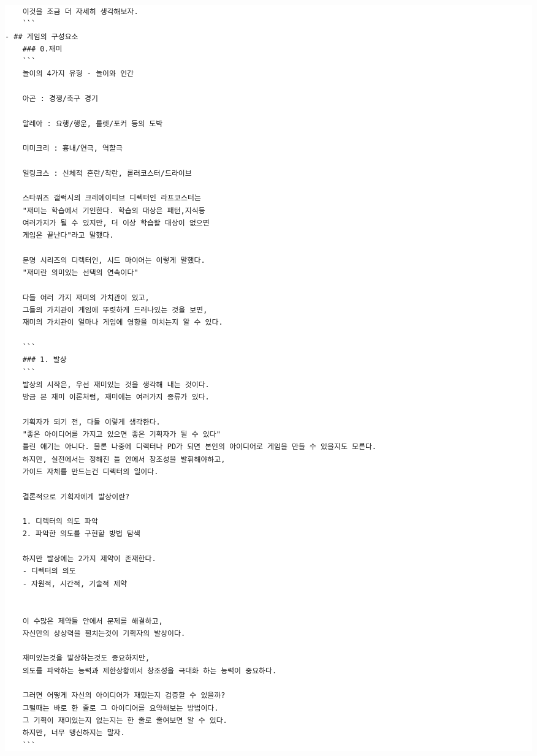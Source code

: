         이것을 조금 더 자세히 생각해보자.
        ```
    - ## 게임의 구성요소
        ### 0.재미
        ```
        놀이의 4가지 유형 - 놀이와 인간
        
        아곤 : 경쟁/축구 경기

        알레아 : 요행/행운, 룰렛/포커 등의 도박

        미미크리 : 흉내/연극, 역할극

        일링크스 : 신체적 혼란/착란, 롤러코스터/드라이브

        스타워즈 갤럭시의 크레에이티브 디렉터인 라프코스터는
        "재미는 학습에서 기인한다. 학습의 대상은 패턴,지식등 
        여러가지가 될 수 있지만, 더 이상 학습할 대상이 없으면
        게임은 끝난다"라고 말했다.

        문명 시리즈의 디렉터인, 시드 마이어는 이렇게 말했다.
        "재미란 의미있는 선택의 연속이다"

        다들 여러 가지 재미의 가치관이 있고,
        그들의 가치관이 게임에 뚜렷하게 드러나있는 것을 보면,
        재미의 가치관이 얼마나 게임에 영향을 미치는지 알 수 있다.

        ```
        ### 1. 발상
        ```
        발상의 시작은, 우선 재미있는 것을 생각해 내는 것이다.
        방금 본 재미 이론처럼, 재미에는 여러가지 종류가 있다.

        기획자가 되기 전, 다들 이렇게 생각한다.
        "좋은 아이디어를 가지고 있으면 좋은 기획자가 될 수 있다"
        틀린 얘기는 아니다. 물론 나중에 디렉터나 PD가 되면 본인의 아이디어로 게임을 만들 수 있을지도 모른다.
        하지만, 실전에서는 정해진 틀 안에서 창조성을 발휘해야하고, 
        가이드 자체를 만드는건 디렉터의 일이다.
        
        결론적으로 기획자에게 발상이란?

        1. 디렉터의 의도 파악
        2. 파악한 의도를 구현할 방법 탐색

        하지만 발상에는 2가지 제약이 존재한다.
        - 디렉터의 의도
        - 자원적, 시간적, 기술적 제약 


        이 수많은 제약들 안에서 문제를 해결하고,
        자신만의 상상력을 펼치는것이 기획자의 발상이다. 
        
        재미있는것을 발상하는것도 중요하지만,
        의도를 파악하는 능력과 제한상황에서 창조성을 극대화 하는 능력이 중요하다.
        
        그러면 어떻게 자신의 아이디어가 재밌는지 검증할 수 있을까?
        그럴때는 바로 한 줄로 그 아이디어를 요약해보는 방법이다.
        그 기획이 재미있는지 없는지는 한 줄로 줄여보면 알 수 있다.
        하지만, 너무 맹신하지는 말자.
        ```
